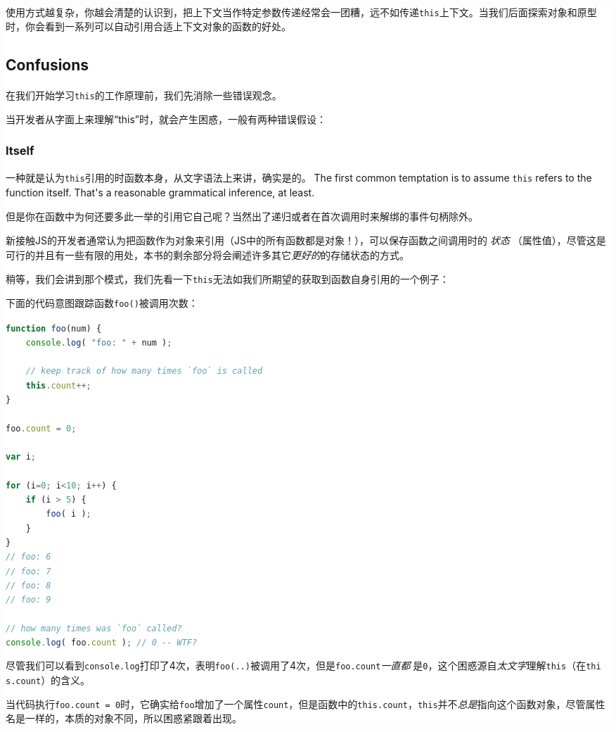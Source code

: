 使用方式越复杂，你越会清楚的认识到，把上下文当作特定参数传递经常会一团糟，远不如传递`this`上下文。当我们后面探索对象和原型时，你会看到一系列可以自动引用合适上下文对象的函数的好处。

## Confusions

在我们开始学习`this`的工作原理前，我们先消除一些错误观念。

当开发者从字面上来理解“this”时，就会产生困惑，一般有两种错误假设：

### Itself

一种就是认为`this`引用的时函数本身，从文字语法上来讲，确实是的。
The first common temptation is to assume `this` refers to the function itself. That's a reasonable grammatical inference, at least.

但是你在函数中为何还要多此一举的引用它自己呢？当然出了递归或者在首次调用时来解绑的事件句柄除外。

新接触JS的开发者通常认为把函数作为对象来引用（JS中的所有函数都是对象！），可以保存函数之间调用时的 *状态* （属性值），尽管这是可行的并且有一些有限的用处，本书的剩余部分将会阐述许多其它*更好的*的存储状态的方式。

稍等，我们会讲到那个模式，我们先看一下`this`无法如我们所期望的获取到函数自身引用的一个例子：

下面的代码意图跟踪函数`foo()`被调用次数：

```js
function foo(num) {
	console.log( "foo: " + num );

	// keep track of how many times `foo` is called
	this.count++;
}

foo.count = 0;

var i;

for (i=0; i<10; i++) {
	if (i > 5) {
		foo( i );
	}
}
// foo: 6
// foo: 7
// foo: 8
// foo: 9

// how many times was `foo` called?
console.log( foo.count ); // 0 -- WTF?
```

尽管我们可以看到`console.log`打印了4次，表明`foo(..)`被调用了4次，但是`foo.count`*一直都* 是`0`，这个困惑源自*太文字*理解`this`（在`this.count`）的含义。

当代码执行`foo.count = 0`时，它确实给`foo`增加了一个属性`count`，但是函数中的`this.count`，`this`并不*总是*指向这个函数对象，尽管属性名是一样的，本质的对象不同，所以困惑紧跟着出现。
